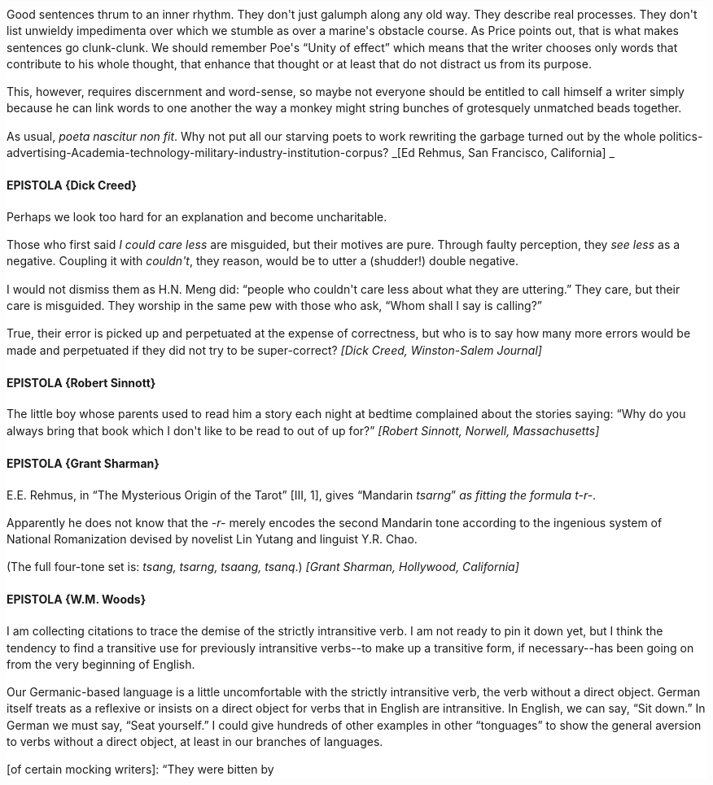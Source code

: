 Good sentences thrum to an inner rhythm.  They don't just galumph along any old way.  They describe real processes. They don't list unwieldy impedimenta over which we stumble as over a marine's obstacle course.  As Price points out, that is what makes sentences go clunk-clunk. We should remember Poe's &ldquo;Unity of effect&rdquo; which means that the writer chooses only words that contribute to his whole thought, that enhance that thought or at least that do not distract us from its purpose.  

This, however, requires discernment and word-sense, so maybe not everyone should be entitled to call himself a writer simply because he can link words to one another the way a monkey might string bunches of grotesquely unmatched beads together.  

As usual, _poeta nascitur non fit_.  Why not put all our starving poets to work rewriting the garbage turned out by the whole politics-advertising-Academia-technology-military-industry-institution-corpus?   _[Ed Rehmus, San Francisco, California] _ 


#### EPISTOLA {Dick Creed}
Perhaps we look too hard for an explanation and become
uncharitable.
 
Those who first said _I could care less_ are misguided, but their motives are pure.  Through faulty perception, they _see less_ as a negative.  Coupling it with _couldn't_, they reason, would be to utter a (shudder!) double negative.  

I would not dismiss them as H.N. Meng did: &ldquo;people who couldn't care less about what they are uttering.&rdquo;  They care, but their care is misguided.  They worship in the same pew with those who ask, &ldquo;Whom shall I say is calling?&rdquo;  

True, their error is picked up and perpetuated at the expense of correctness, but who is to say how many more errors would be made and perpetuated if they did not try to be super-correct? _[Dick Creed, Winston-Salem Journal]_


#### EPISTOLA {Robert Sinnott}

The little boy whose parents used to read him a story each night at bedtime complained about the stories saying: &ldquo;Why do you always bring that book which I don't like to be read to out of up for?&rdquo; _[Robert Sinnott, Norwell, Massachusetts]_


#### EPISTOLA {Grant Sharman}

E.E. Rehmus, in &ldquo;The Mysterious Origin of the Tarot&rdquo; [III, 1], gives &ldquo;Mandarin _tsarng_&rdquo; _as fitting the formula t-r-_.  

Apparently he does not know that the _-r-_ merely encodes the second Mandarin tone according to the ingenious system of National Romanization devised by novelist Lin Yutang and linguist Y.R. Chao.  

(The full four-tone set is: _tsang, tsarng, tsaang, tsanq_.)   _[Grant Sharman, Hollywood, California]_


#### EPISTOLA {W.M. Woods}

I am collecting citations to trace the demise of the strictly intransitive verb.  I am not ready to pin it down yet, but I think the tendency to find a transitive use for previously intransitive verbs--to make up a transitive form, if necessary--has been going on from the very beginning of English.  

Our Germanic-based language is a little uncomfortable with the strictly intransitive verb, the verb without a direct object.  German itself treats as a reflexive or insists on a direct object for verbs that in English are intransitive. In English, we can say, &ldquo;Sit down.&rdquo;  In German we must say, &ldquo;Seat yourself.&rdquo;  I could give hundreds of other examples in other &ldquo;tonguages&rdquo; to show the general aversion to verbs without a direct object, at least in our branches of languages.  


[of certain mocking writers]: &ldquo;They were bitten by